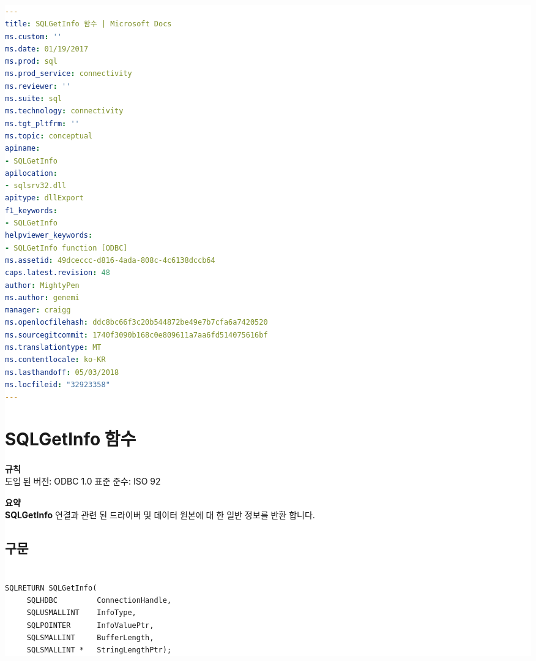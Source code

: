 ```yaml
---
title: SQLGetInfo 함수 | Microsoft Docs
ms.custom: ''
ms.date: 01/19/2017
ms.prod: sql
ms.prod_service: connectivity
ms.reviewer: ''
ms.suite: sql
ms.technology: connectivity
ms.tgt_pltfrm: ''
ms.topic: conceptual
apiname:
- SQLGetInfo
apilocation:
- sqlsrv32.dll
apitype: dllExport
f1_keywords:
- SQLGetInfo
helpviewer_keywords:
- SQLGetInfo function [ODBC]
ms.assetid: 49dceccc-d816-4ada-808c-4c6138dccb64
caps.latest.revision: 48
author: MightyPen
ms.author: genemi
manager: craigg
ms.openlocfilehash: ddc8bc66f3c20b544872be49e7b7cfa6a7420520
ms.sourcegitcommit: 1740f3090b168c0e809611a7aa6fd514075616bf
ms.translationtype: MT
ms.contentlocale: ko-KR
ms.lasthandoff: 05/03/2018
ms.locfileid: "32923358"
---
```

# <a name="sqlgetinfo-function"></a>SQLGetInfo 함수
**규칙**  
 도입 된 버전: ODBC 1.0 표준 준수: ISO 92  
  
 **요약**  
 **SQLGetInfo** 연결과 관련 된 드라이버 및 데이터 원본에 대 한 일반 정보를 반환 합니다.  
  
## <a name="syntax"></a>구문  
  
```  
  
SQLRETURN SQLGetInfo(  
     SQLHDBC         ConnectionHandle,  
     SQLUSMALLINT    InfoType,  
     SQLPOINTER      InfoValuePtr,  
     SQLSMALLINT     BufferLength,  
     SQLSMALLINT *   StringLengthPtr);  
```  
  